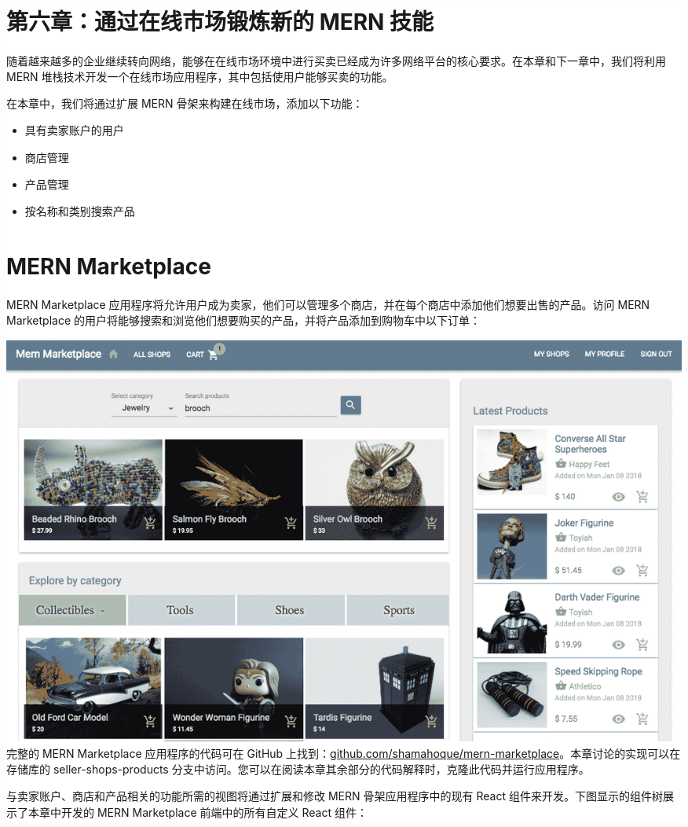 # 第六章：通过在线市场锻炼新的 MERN 技能

随着越来越多的企业继续转向网络，能够在在线市场环境中进行买卖已经成为许多网络平台的核心要求。在本章和下一章中，我们将利用 MERN 堆栈技术开发一个在线市场应用程序，其中包括使用户能够买卖的功能。

在本章中，我们将通过扩展 MERN 骨架来构建在线市场，添加以下功能：

+   具有卖家账户的用户

+   商店管理

+   产品管理

+   按名称和类别搜索产品

# MERN Marketplace

MERN Marketplace 应用程序将允许用户成为卖家，他们可以管理多个商店，并在每个商店中添加他们想要出售的产品。访问 MERN Marketplace 的用户将能够搜索和浏览他们想要购买的产品，并将产品添加到购物车中以下订单：

![](img/3a5e153a-60bd-4cba-8f79-523426175c96.png)完整的 MERN Marketplace 应用程序的代码可在 GitHub 上找到：[github.com/shamahoque/mern-marketplace](https://github.com/shamahoque/mern-marketplace)。本章讨论的实现可以在存储库的 seller-shops-products 分支中访问。您可以在阅读本章其余部分的代码解释时，克隆此代码并运行应用程序。

与卖家账户、商店和产品相关的功能所需的视图将通过扩展和修改 MERN 骨架应用程序中的现有 React 组件来开发。下图显示的组件树展示了本章中开发的 MERN Marketplace 前端中的所有自定义 React 组件：
